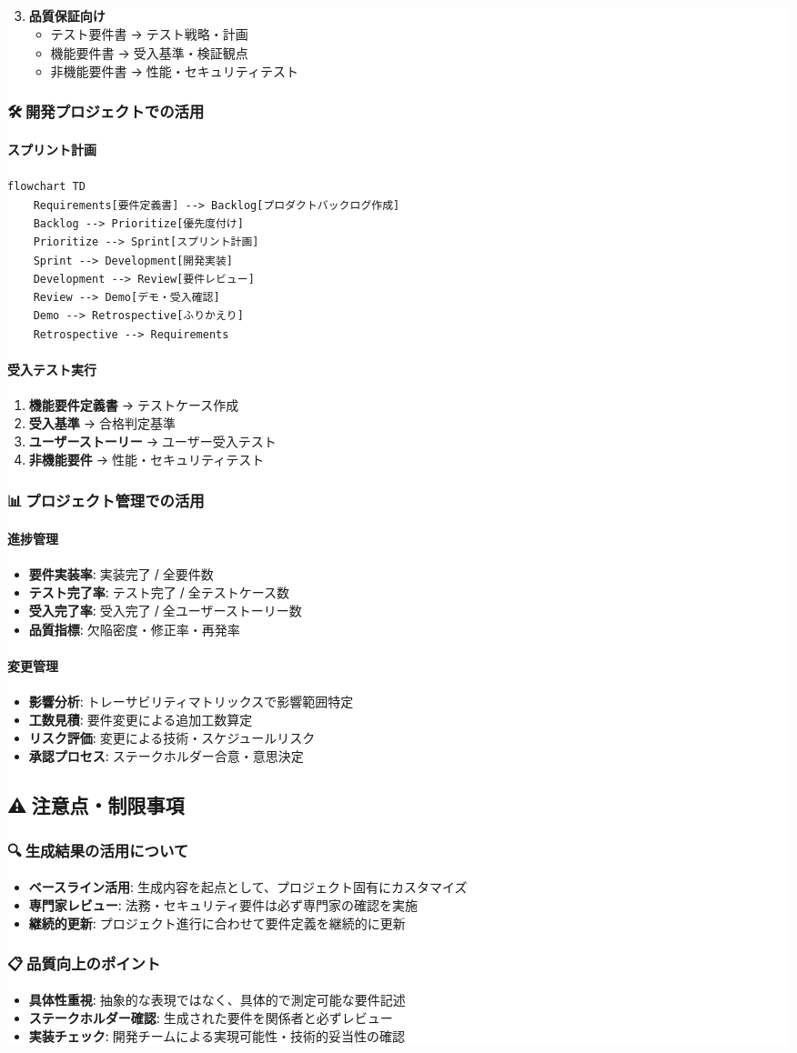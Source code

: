 3. **品質保証向け**
   - テスト要件書 → テスト戦略・計画
   - 機能要件書 → 受入基準・検証観点
   - 非機能要件書 → 性能・セキュリティテスト

### 🛠️ 開発プロジェクトでの活用

#### スプリント計画
```mermaid
flowchart TD
    Requirements[要件定義書] --> Backlog[プロダクトバックログ作成]
    Backlog --> Prioritize[優先度付け]
    Prioritize --> Sprint[スプリント計画]
    Sprint --> Development[開発実装]
    Development --> Review[要件レビュー]
    Review --> Demo[デモ・受入確認]
    Demo --> Retrospective[ふりかえり]
    Retrospective --> Requirements
```

#### 受入テスト実行
1. **機能要件定義書** → テストケース作成
2. **受入基準** → 合格判定基準
3. **ユーザーストーリー** → ユーザー受入テスト
4. **非機能要件** → 性能・セキュリティテスト

### 📊 プロジェクト管理での活用

#### 進捗管理
- **要件実装率**: 実装完了 / 全要件数
- **テスト完了率**: テスト完了 / 全テストケース数
- **受入完了率**: 受入完了 / 全ユーザーストーリー数
- **品質指標**: 欠陥密度・修正率・再発率

#### 変更管理
- **影響分析**: トレーサビリティマトリックスで影響範囲特定
- **工数見積**: 要件変更による追加工数算定
- **リスク評価**: 変更による技術・スケジュールリスク
- **承認プロセス**: ステークホルダー合意・意思決定

## ⚠️ 注意点・制限事項

### 🔍 生成結果の活用について
- **ベースライン活用**: 生成内容を起点として、プロジェクト固有にカスタマイズ
- **専門家レビュー**: 法務・セキュリティ要件は必ず専門家の確認を実施
- **継続的更新**: プロジェクト進行に合わせて要件定義を継続的に更新

### 📋 品質向上のポイント
- **具体性重視**: 抽象的な表現ではなく、具体的で測定可能な要件記述
- **ステークホルダー確認**: 生成された要件を関係者と必ずレビュー
- **実装チェック**: 開発チームによる実現可能性・技術的妥当性の確認
